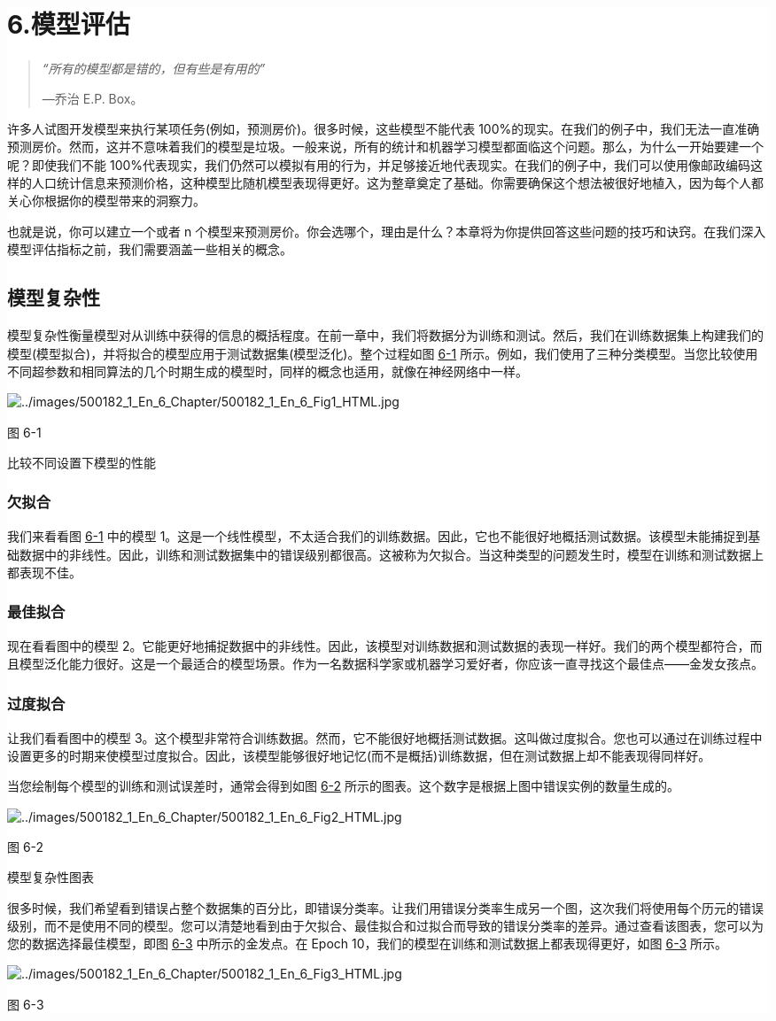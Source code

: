 # 6.模型评估

> *“所有的模型都是错的，但有些是有用的”*
> 
> —乔治 E.P. Box。

许多人试图开发模型来执行某项任务(例如，预测房价)。很多时候，这些模型不能代表 100%的现实。在我们的例子中，我们无法一直准确预测房价。然而，这并不意味着我们的模型是垃圾。一般来说，所有的统计和机器学习模型都面临这个问题。那么，为什么一开始要建一个呢？即使我们不能 100%代表现实，我们仍然可以模拟有用的行为，并足够接近地代表现实。在我们的例子中，我们可以使用像邮政编码这样的人口统计信息来预测价格，这种模型比随机模型表现得更好。这为整章奠定了基础。你需要确保这个想法被很好地植入，因为每个人都关心你根据你的模型带来的洞察力。

也就是说，你可以建立一个或者 n 个模型来预测房价。你会选哪个，理由是什么？本章将为你提供回答这些问题的技巧和诀窍。在我们深入模型评估指标之前，我们需要涵盖一些相关的概念。

## 模型复杂性

模型复杂性衡量模型对从训练中获得的信息的概括程度。在前一章中，我们将数据分为训练和测试。然后，我们在训练数据集上构建我们的模型(模型拟合)，并将拟合的模型应用于测试数据集(模型泛化)。整个过程如图 [6-1](#Fig1) 所示。例如，我们使用了三种分类模型。当您比较使用不同超参数和相同算法的几个时期生成的模型时，同样的概念也适用，就像在神经网络中一样。

![../images/500182_1_En_6_Chapter/500182_1_En_6_Fig1_HTML.jpg](../images/500182_1_En_6_Chapter/500182_1_En_6_Fig1_HTML.jpg)

图 6-1

比较不同设置下模型的性能

### 欠拟合

我们来看看图 [6-1](#Fig1) 中的模型 1。这是一个线性模型，不太适合我们的训练数据。因此，它也不能很好地概括测试数据。该模型未能捕捉到基础数据中的非线性。因此，训练和测试数据集中的错误级别都很高。这被称为欠拟合。当这种类型的问题发生时，模型在训练和测试数据上都表现不佳。

### 最佳拟合

现在看看图中的模型 2。它能更好地捕捉数据中的非线性。因此，该模型对训练数据和测试数据的表现一样好。我们的两个模型都符合，而且模型泛化能力很好。这是一个最适合的模型场景。作为一名数据科学家或机器学习爱好者，你应该一直寻找这个最佳点——金发女孩点。

### 过度拟合

让我们看看图中的模型 3。这个模型非常符合训练数据。然而，它不能很好地概括测试数据。这叫做过度拟合。您也可以通过在训练过程中设置更多的时期来使模型过度拟合。因此，该模型能够很好地记忆(而不是概括)训练数据，但在测试数据上却不能表现得同样好。

当您绘制每个模型的训练和测试误差时，通常会得到如图 [6-2](#Fig2) 所示的图表。这个数字是根据上图中错误实例的数量生成的。

![../images/500182_1_En_6_Chapter/500182_1_En_6_Fig2_HTML.jpg](../images/500182_1_En_6_Chapter/500182_1_En_6_Fig2_HTML.jpg)

图 6-2

模型复杂性图表

很多时候，我们希望看到错误占整个数据集的百分比，即错误分类率。让我们用错误分类率生成另一个图，这次我们将使用每个历元的错误级别，而不是使用不同的模型。您可以清楚地看到由于欠拟合、最佳拟合和过拟合而导致的错误分类率的差异。通过查看该图表，您可以为您的数据选择最佳模型，即图 [6-3](#Fig3) 中所示的金发点。在 Epoch 10，我们的模型在训练和测试数据上都表现得更好，如图 [6-3](#Fig3) 所示。

![../images/500182_1_En_6_Chapter/500182_1_En_6_Fig3_HTML.jpg](../images/500182_1_En_6_Chapter/500182_1_En_6_Fig3_HTML.jpg)

图 6-3
